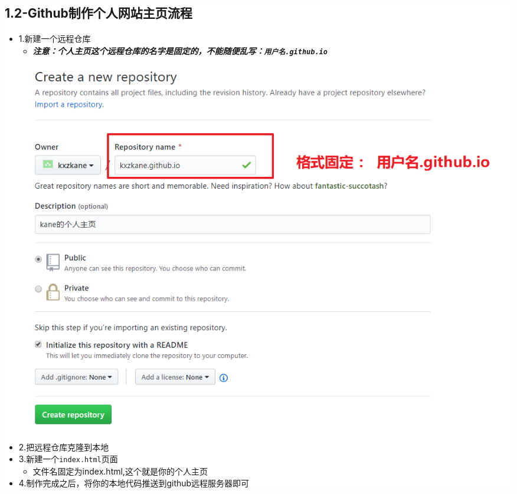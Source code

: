 

## 1.2-Github制作个人网站主页流程

* 1.新建一个远程仓库
  * ***注意：个人主页这个远程仓库的名字是固定的，不能随便乱写：`用户名.github.io`***

![1567693023006](day01.assets/1567693023006.png)



* 2.把远程仓库克隆到本地
* 3.新建一个`index.html`页面
  * 文件名固定为index.html,这个就是你的个人主页
* 4.制作完成之后，将你的本地代码推送到github远程服务器即可
